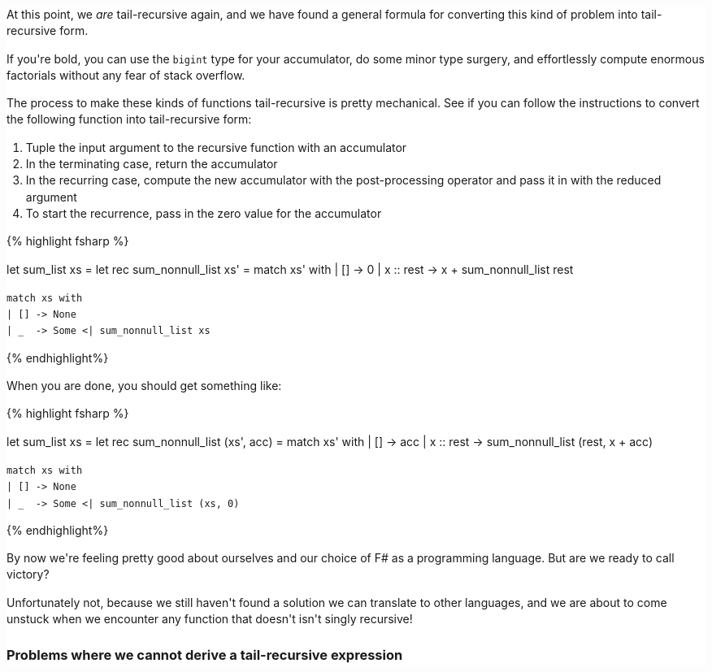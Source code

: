 At this point, we _are_ tail-recursive again, and we have found a general formula for converting this kind of problem into tail-recursive form.

If you're bold, you can use the `bigint` type for your accumulator, do some minor type surgery, and effortlessly compute enormous factorials without any fear of stack overflow. 

The process to make these kinds of functions tail-recursive is pretty mechanical. See if you can follow the instructions to convert the following function into tail-recursive form:

1. Tuple the input argument to the recursive function with an accumulator
1. In the terminating case, return the accumulator
1. In the recurring case, compute the new accumulator with the post-processing operator and pass it in with the reduced argument
1. To start the recurrence, pass in the zero value for the accumulator

{% highlight fsharp %}

let sum_list xs =
    let rec sum_nonnull_list xs' =
        match xs' with
        | [] -> 0
        | x :: rest -> x + sum_nonnull_list rest
    
    match xs with
    | [] -> None
    | _  -> Some <| sum_nonnull_list xs

{% endhighlight%}

When you are done, you should get something like:

{% highlight fsharp %}

let sum_list xs =
    let rec sum_nonnull_list (xs', acc) =
        match xs' with
        | [] -> acc
        | x :: rest -> sum_nonnull_list (rest, x + acc)
    
    match xs with
    | [] -> None
    | _  -> Some <| sum_nonnull_list (xs, 0)

{% endhighlight%}

By now we're feeling pretty good about ourselves and our choice of F# as a programming language. But are we ready to call victory?

Unfortunately not, because we still haven't found a solution we can translate to other languages, and we are about to come unstuck when we encounter any function that doesn't isn't singly recursive!

### Problems where we cannot derive a tail-recursive expression

